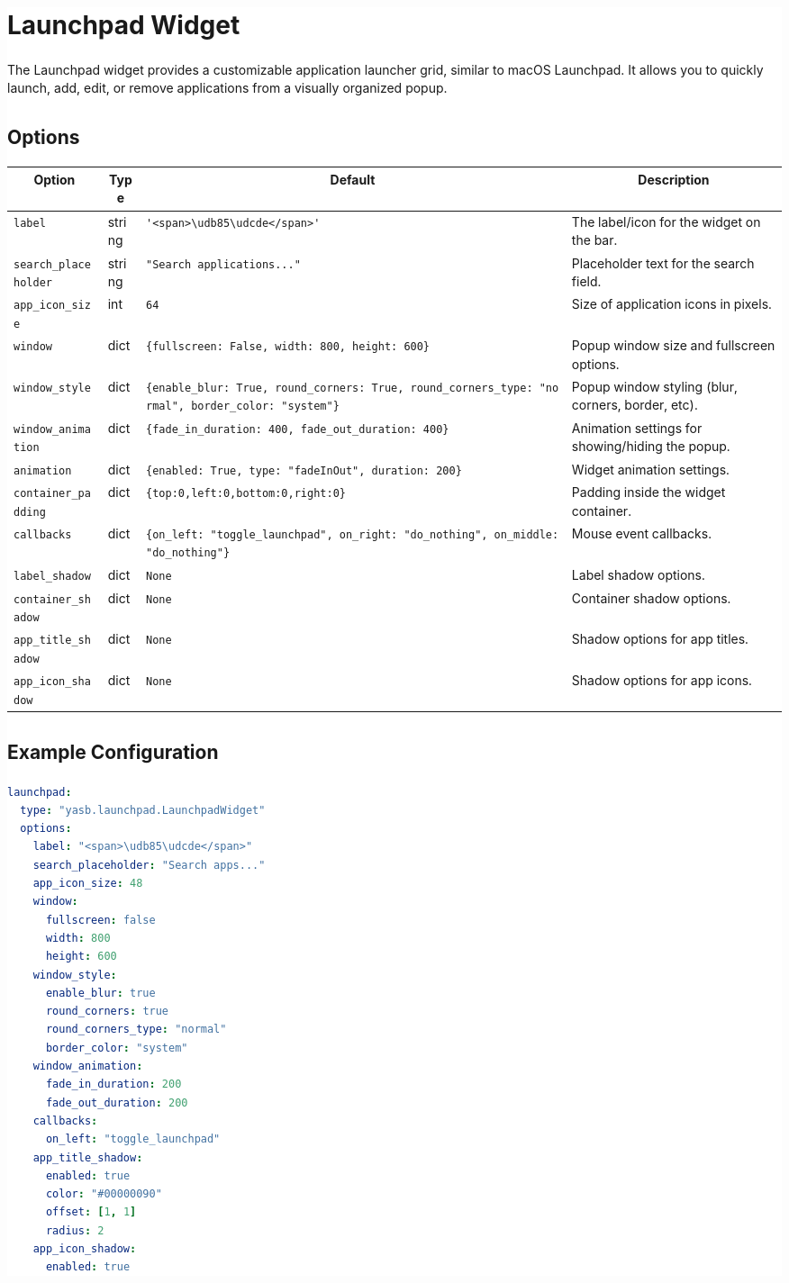 # Launchpad Widget

The Launchpad widget provides a customizable application launcher grid, similar to macOS Launchpad. It allows you to quickly launch, add, edit, or remove applications from a visually organized popup.

## Options

| Option                | Type     | Default                | Description                                                                 |
|-----------------------|----------|------------------------|-----------------------------------------------------------------------------|
| `label`               | string   | `'<span>\udb85\udcde</span>'`| The label/icon for the widget on the bar.                                   |
| `search_placeholder`  | string   | `"Search applications..."`     | Placeholder text for the search field.                                      |
| `app_icon_size`       | int      | `64`                   | Size of application icons in pixels.                                        |
| `window`              | dict     | `{fullscreen: False, width: 800, height: 600}`                | Popup window size and fullscreen options.                                   |
| `window_style`        | dict     | `{enable_blur: True, round_corners: True, round_corners_type: "normal", border_color: "system"}`                | Popup window styling (blur, corners, border, etc).                          |
| `window_animation`    | dict     | `{fade_in_duration: 400, fade_out_duration: 400}`                | Animation settings for showing/hiding the popup.                            |
| `animation`           | dict     | `{enabled: True, type: "fadeInOut", duration: 200}`                | Widget animation settings.                                                  |
| `container_padding`   | dict     | `{top:0,left:0,bottom:0,right:0}` | Padding inside the widget container.                             |
| `callbacks`           | dict     | `{on_left: "toggle_launchpad", on_right: "do_nothing", on_middle: "do_nothing"}` | Mouse event callbacks.      |
| `label_shadow`        | dict     | `None`                 | Label shadow options.                                                       |
| `container_shadow`    | dict     | `None`                 | Container shadow options.                                                   |
| `app_title_shadow`    | dict     | `None`                 | Shadow options for app titles.                                              |
| `app_icon_shadow`     | dict     | `None`                 | Shadow options for app icons.                                               |

## Example Configuration

```yaml
launchpad:
  type: "yasb.launchpad.LaunchpadWidget"
  options:
    label: "<span>\udb85\udcde</span>"
    search_placeholder: "Search apps..."
    app_icon_size: 48
    window:
      fullscreen: false
      width: 800
      height: 600
    window_style:
      enable_blur: true
      round_corners: true
      round_corners_type: "normal"
      border_color: "system"
    window_animation:
      fade_in_duration: 200
      fade_out_duration: 200
    callbacks:
      on_left: "toggle_launchpad"
    app_title_shadow:
      enabled: true
      color: "#00000090"
      offset: [1, 1]
      radius: 2
    app_icon_shadow:
      enabled: true
```